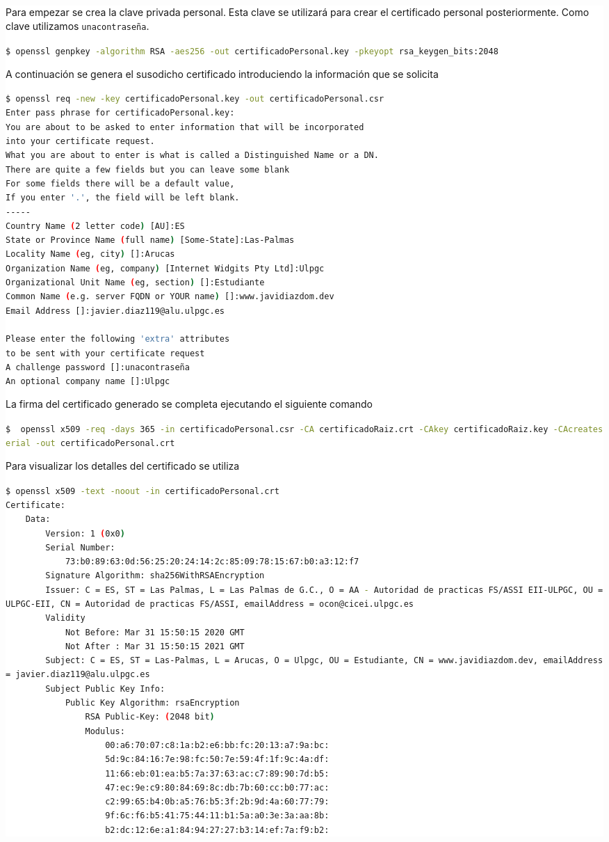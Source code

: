 Para empezar se crea la clave privada personal. Esta clave se utilizará para crear el certificado personal posteriormente. Como clave utilizamos `unacontraseña`.

```bash
$ openssl genpkey -algorithm RSA -aes256 -out certificadoPersonal.key -pkeyopt rsa_keygen_bits:2048
```

A continuación se genera el susodicho certificado introduciendo la información que se solicita

```bash
$ openssl req -new -key certificadoPersonal.key -out certificadoPersonal.csr 
Enter pass phrase for certificadoPersonal.key:
You are about to be asked to enter information that will be incorporated
into your certificate request.
What you are about to enter is what is called a Distinguished Name or a DN.
There are quite a few fields but you can leave some blank
For some fields there will be a default value,
If you enter '.', the field will be left blank.
-----
Country Name (2 letter code) [AU]:ES
State or Province Name (full name) [Some-State]:Las-Palmas
Locality Name (eg, city) []:Arucas
Organization Name (eg, company) [Internet Widgits Pty Ltd]:Ulpgc
Organizational Unit Name (eg, section) []:Estudiante
Common Name (e.g. server FQDN or YOUR name) []:www.javidiazdom.dev
Email Address []:javier.diaz119@alu.ulpgc.es

Please enter the following 'extra' attributes
to be sent with your certificate request
A challenge password []:unacontraseña
An optional company name []:Ulpgc
```

La firma del certificado generado se completa ejecutando el siguiente comando
```bash
$  openssl x509 -req -days 365 -in certificadoPersonal.csr -CA certificadoRaiz.crt -CAkey certificadoRaiz.key -CAcreateserial -out certificadoPersonal.crt
```

Para visualizar los detalles del certificado se utiliza
```bash
$ openssl x509 -text -noout -in certificadoPersonal.crt 
Certificate:
    Data:
        Version: 1 (0x0)
        Serial Number:
            73:b0:89:63:0d:56:25:20:24:14:2c:85:09:78:15:67:b0:a3:12:f7
        Signature Algorithm: sha256WithRSAEncryption
        Issuer: C = ES, ST = Las Palmas, L = Las Palmas de G.C., O = AA - Autoridad de practicas FS/ASSI EII-ULPGC, OU = ULPGC-EII, CN = Autoridad de practicas FS/ASSI, emailAddress = ocon@cicei.ulpgc.es
        Validity
            Not Before: Mar 31 15:50:15 2020 GMT
            Not After : Mar 31 15:50:15 2021 GMT
        Subject: C = ES, ST = Las-Palmas, L = Arucas, O = Ulpgc, OU = Estudiante, CN = www.javidiazdom.dev, emailAddress = javier.diaz119@alu.ulpgc.es
        Subject Public Key Info:
            Public Key Algorithm: rsaEncryption
                RSA Public-Key: (2048 bit)
                Modulus:
                    00:a6:70:07:c8:1a:b2:e6:bb:fc:20:13:a7:9a:bc:
                    5d:9c:84:16:7e:98:fc:50:7e:59:4f:1f:9c:4a:df:
                    11:66:eb:01:ea:b5:7a:37:63:ac:c7:89:90:7d:b5:
                    47:ec:9e:c9:80:84:69:8c:db:7b:60:cc:b0:77:ac:
                    c2:99:65:b4:0b:a5:76:b5:3f:2b:9d:4a:60:77:79:
                    9f:6c:f6:b5:41:75:44:11:b1:5a:a0:3e:3a:aa:8b:
                    b2:dc:12:6e:a1:84:94:27:27:b3:14:ef:7a:f9:b2:
```